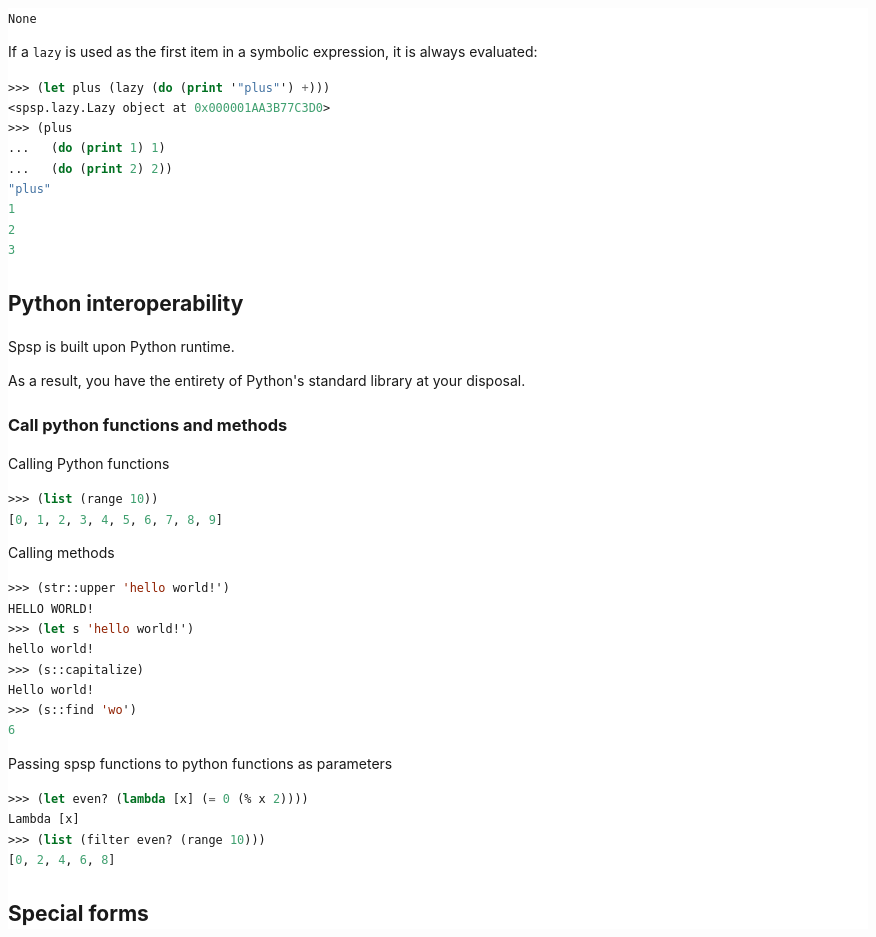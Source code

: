 ```lisp
None
```
If a `lazy` is used as the first item in a
symbolic expression, it is always evaluated:
```lisp
>>> (let plus (lazy (do (print '"plus"') +)))
<spsp.lazy.Lazy object at 0x000001AA3B77C3D0>
>>> (plus                                    
...   (do (print 1) 1)
...   (do (print 2) 2))
"plus"
1
2
3
```

## Python interoperability

Spsp is built upon Python runtime.

As a result, you have the entirety of Python's standard library at your disposal.

### Call python functions and methods

Calling Python functions

```lisp
>>> (list (range 10))
[0, 1, 2, 3, 4, 5, 6, 7, 8, 9]
```

Calling methods

```lisp
>>> (str::upper 'hello world!')
HELLO WORLD!
>>> (let s 'hello world!')
hello world!
>>> (s::capitalize)
Hello world!
>>> (s::find 'wo')
6
```

Passing spsp functions to python functions as parameters

```lisp
>>> (let even? (lambda [x] (= 0 (% x 2))))
Lambda [x]
>>> (list (filter even? (range 10)))
[0, 2, 4, 6, 8]
```

## Special forms
